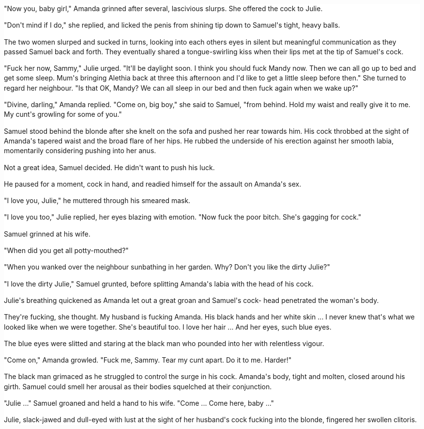 "Now you, baby girl," Amanda grinned after several, lascivious slurps. She offered the cock to Julie. 

"Don't mind if I do," she replied, and licked the penis from shining tip down to Samuel's tight, heavy balls. 

The two women slurped and sucked in turns, looking into each others eyes in silent but meaningful communication as they passed Samuel back and forth. They eventually shared a tongue-swirling kiss when their lips met at the tip of Samuel's cock. 

"Fuck her now, Sammy," Julie urged. "It'll be daylight soon. I think you should fuck Mandy now. Then we can all go up to bed and get some sleep. Mum's bringing Alethia back at three this afternoon and I'd like to get a little sleep before then." She turned to regard her neighbour. "Is that OK, Mandy? We can all sleep in our bed and then fuck again when we wake up?" 

"Divine, darling," Amanda replied. "Come on, big boy," she said to Samuel, "from behind. Hold my waist and really give it to me. My cunt's growling for some of you." 

Samuel stood behind the blonde after she knelt on the sofa and pushed her rear towards him. His cock throbbed at the sight of Amanda's tapered waist and the broad flare of her hips. He rubbed the underside of his erection against her smooth labia, momentarily considering pushing into her anus. 

Not a great idea, Samuel decided. He didn't want to push his luck. 

He paused for a moment, cock in hand, and readied himself for the assault on Amanda's sex. 

"I love you, Julie," he muttered through his smeared mask. 

"I love you too," Julie replied, her eyes blazing with emotion. "Now fuck the poor bitch. She's gagging for cock." 

Samuel grinned at his wife. 

"When did you get all potty-mouthed?" 

"When you wanked over the neighbour sunbathing in her garden. Why? Don't you like the dirty Julie?" 

"I love the dirty Julie," Samuel grunted, before splitting Amanda's labia with the head of his cock. 

Julie's breathing quickened as Amanda let out a great groan and Samuel's cock- head penetrated the woman's body. 

They're fucking, she thought. My husband is fucking Amanda. His black hands and her white skin ... I never knew that's what we looked like when we were together. She's beautiful too. I love her hair ... And her eyes, such blue eyes. 

The blue eyes were slitted and staring at the black man who pounded into her with relentless vigour. 

"Come on," Amanda growled. "Fuck me, Sammy. Tear my cunt apart. Do it to me. Harder!" 

The black man grimaced as he struggled to control the surge in his cock. Amanda's body, tight and molten, closed around his girth. Samuel could smell her arousal as their bodies squelched at their conjunction. 

"Julie ..." Samuel groaned and held a hand to his wife. "Come ... Come here, baby ..." 

Julie, slack-jawed and dull-eyed with lust at the sight of her husband's cock fucking into the blonde, fingered her swollen clitoris. 

